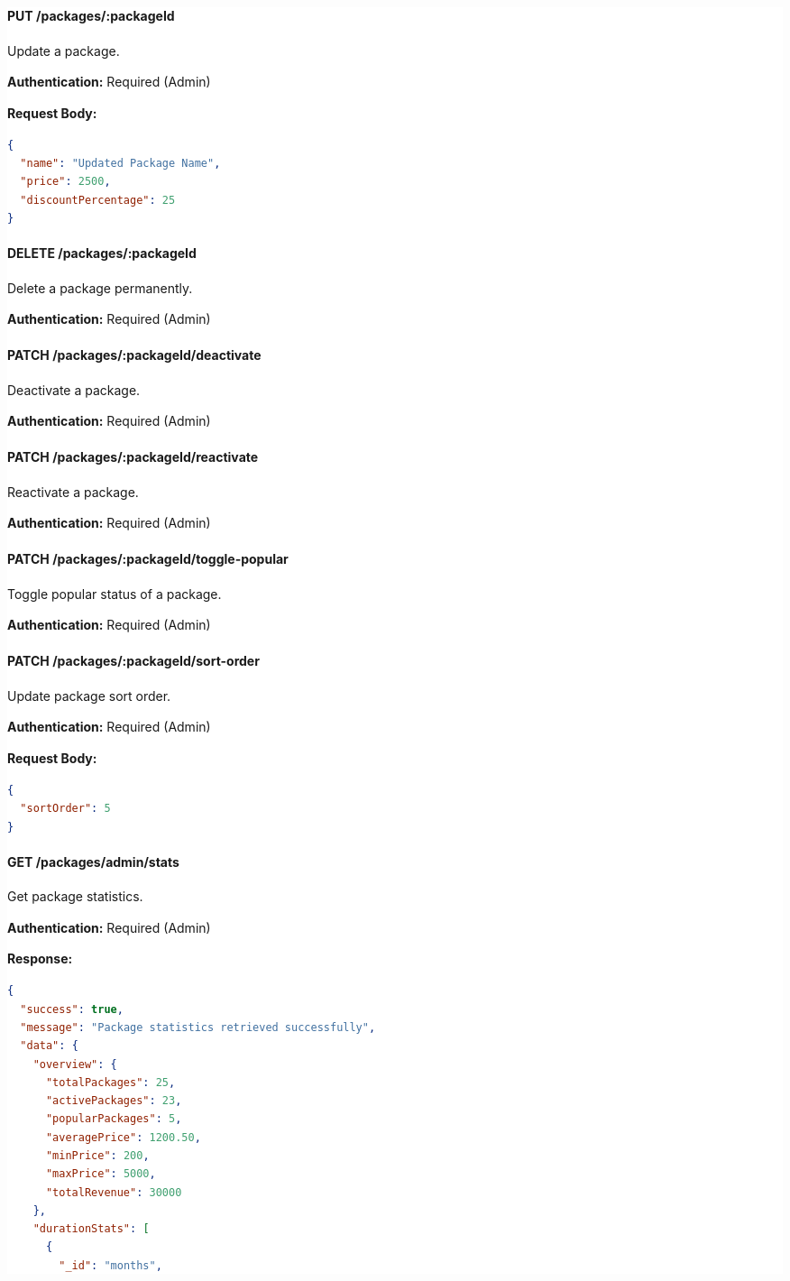 #### PUT /packages/:packageId
Update a package.

**Authentication:** Required (Admin)

**Request Body:**
```json
{
  "name": "Updated Package Name",
  "price": 2500,
  "discountPercentage": 25
}
```

#### DELETE /packages/:packageId
Delete a package permanently.

**Authentication:** Required (Admin)

#### PATCH /packages/:packageId/deactivate
Deactivate a package.

**Authentication:** Required (Admin)

#### PATCH /packages/:packageId/reactivate
Reactivate a package.

**Authentication:** Required (Admin)

#### PATCH /packages/:packageId/toggle-popular
Toggle popular status of a package.

**Authentication:** Required (Admin)

#### PATCH /packages/:packageId/sort-order
Update package sort order.

**Authentication:** Required (Admin)

**Request Body:**
```json
{
  "sortOrder": 5
}
```

#### GET /packages/admin/stats
Get package statistics.

**Authentication:** Required (Admin)

**Response:**
```json
{
  "success": true,
  "message": "Package statistics retrieved successfully",
  "data": {
    "overview": {
      "totalPackages": 25,
      "activePackages": 23,
      "popularPackages": 5,
      "averagePrice": 1200.50,
      "minPrice": 200,
      "maxPrice": 5000,
      "totalRevenue": 30000
    },
    "durationStats": [
      {
        "_id": "months",
```